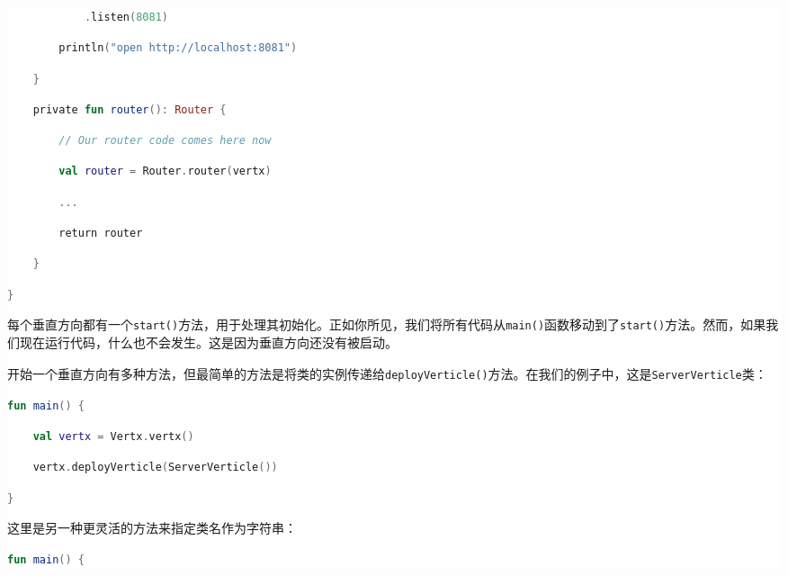 ```kt
            .listen(8081)
```

```kt
        println("open http://localhost:8081")
```

```kt
    }
```

```kt
    private fun router(): Router {
```

```kt
        // Our router code comes here now  
```

```kt
        val router = Router.router(vertx)
```

```kt
        ...
```

```kt
        return router
```

```kt
    }
```

```kt
}
```

每个垂直方向都有一个`start()`方法，用于处理其初始化。正如你所见，我们将所有代码从`main()`函数移动到了`start()`方法。然而，如果我们现在运行代码，什么也不会发生。这是因为垂直方向还没有被启动。

开始一个垂直方向有多种方法，但最简单的方法是将类的实例传递给`deployVerticle()`方法。在我们的例子中，这是`ServerVerticle`类：

```kt
fun main() {
```

```kt
    val vertx = Vertx.vertx()
```

```kt
    vertx.deployVerticle(ServerVerticle())
```

```kt
}
```

这里是另一种更灵活的方法来指定类名作为字符串：

```kt
fun main() {
```
